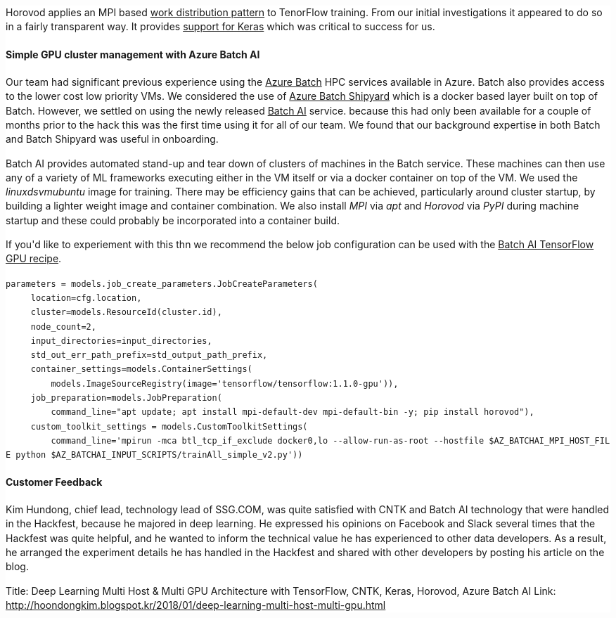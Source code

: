 Horovod applies an MPI based [work distribution pattern](https://github.com/uber/horovod/blob/master/docs/concepts.md) to TenorFlow training. From our initial investigations it appeared to do so in a fairly transparent way. It provides [support for Keras](https://github.com/uber/horovod/blob/master/examples/keras_mnist.py) which was critical to success for us.

#### Simple GPU cluster management with Azure Batch AI
Our team had significant previous experience using the [Azure Batch](https://azure.microsoft.com/en-us/services/batch/) HPC services available in Azure. Batch also provides access to the lower cost low priority VMs. We considered the use of [Azure Batch Shipyard](https://github.com/Azure/batch-shipyard) which is a docker based layer built on top of Batch. However, we settled on using the newly released [Batch AI](https://azure.microsoft.com/en-us/blog/batch-ai-public-preview/) service. because this had only been available for a couple of months prior to the hack this was the first time using it for all of our team. We found that our background expertise in both Batch and Batch Shipyard was useful in onboarding.

Batch AI provides automated stand-up and tear down of clusters of machines in the Batch service. These machines can then use any of a variety of ML frameworks executing either in the VM itself or via a docker container on top of the VM. We used the *linuxdsvmubuntu* image for training. There may be efficiency gains that can be achieved, particularly around cluster startup, by building a lighter weight image and container combination. We also install *MPI* via *apt* and *Horovod* via *PyPI* during machine startup and these could probably be incorporated into a container build.

If you'd like to experiement with this thn we recommend the below job configuration can be used with the [Batch AI TensorFlow GPU recipe](https://github.com/Azure/BatchAI/tree/master/recipes/TensorFlow/TensorFlow-GPU).

```
parameters = models.job_create_parameters.JobCreateParameters(
     location=cfg.location,
     cluster=models.ResourceId(cluster.id),
     node_count=2,
     input_directories=input_directories,
     std_out_err_path_prefix=std_output_path_prefix,
     container_settings=models.ContainerSettings(
         models.ImageSourceRegistry(image='tensorflow/tensorflow:1.1.0-gpu')),
     job_preparation=models.JobPreparation(
         command_line="apt update; apt install mpi-default-dev mpi-default-bin -y; pip install horovod"),
     custom_toolkit_settings = models.CustomToolkitSettings(
         command_line='mpirun -mca btl_tcp_if_exclude docker0,lo --allow-run-as-root --hostfile $AZ_BATCHAI_MPI_HOST_FILE python $AZ_BATCHAI_INPUT_SCRIPTS/trainAll_simple_v2.py'))
```

#### Customer Feedback

Kim Hundong, chief lead, technology lead of SSG.COM, was quite satisfied with CNTK and Batch AI technology that were handled in the Hackfest, because he majored in deep learning.  He expressed his opinions on Facebook and Slack several times that the Hackfest was quite helpful, and he wanted to inform the technical value he has experienced to other data developers. As a result, he arranged the experiment details he has handled in the Hackfest and shared with other developers by posting his article on the blog.

Title: Deep Learning Multi Host & Multi GPU Architecture with TensorFlow, CNTK, Keras, Horovod, Azure Batch AI
Link:    
http://hoondongkim.blogspot.kr/2018/01/deep-learning-multi-host-multi-gpu.html
